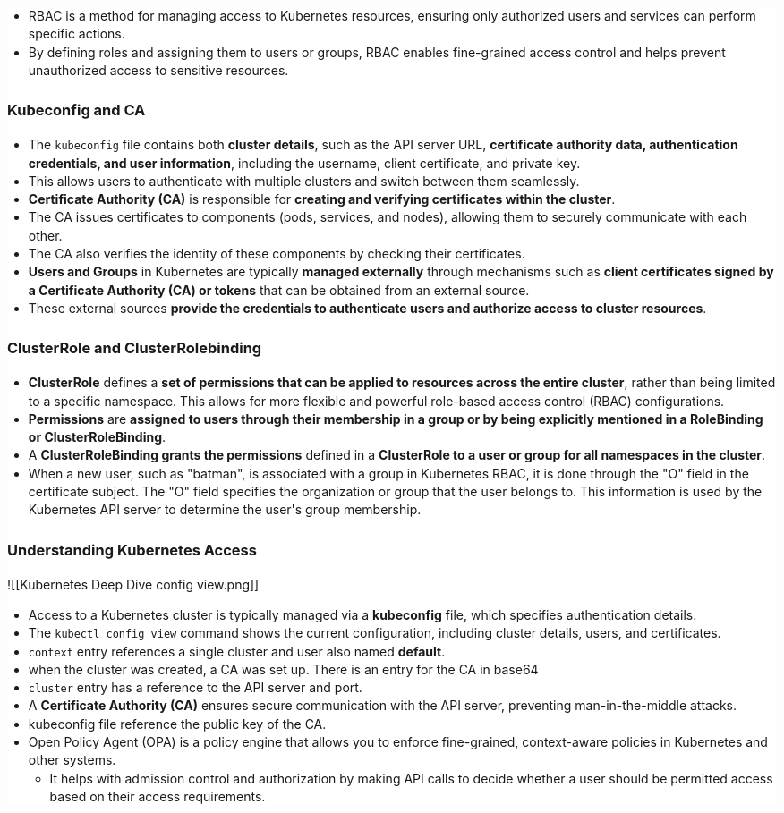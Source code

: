 - RBAC is a method for managing access to Kubernetes resources, ensuring only authorized users and services can perform specific actions.
- By defining roles and assigning them to users or groups, RBAC enables fine-grained access control and helps prevent unauthorized access to sensitive resources.

### Kubeconfig and CA

- The `kubeconfig` file contains both **cluster details**, such as the API server URL, **certificate authority data, authentication credentials, and user information**, including the username, client certificate, and private key.
- This allows users to authenticate with multiple clusters and switch between them seamlessly.
- **Certificate Authority (CA)** is responsible for **creating and verifying certificates within the cluster**.
- The CA issues certificates to components (pods, services, and nodes), allowing them to securely communicate with each other.
- The CA also verifies the identity of these components by checking their certificates.
- **Users and Groups** in Kubernetes are typically **managed externally** through mechanisms such as **client certificates signed by a Certificate Authority (CA) or tokens** that can be obtained from an external source.
- These external sources **provide the credentials to authenticate users and authorize access to cluster resources**.

### ClusterRole and ClusterRolebinding

- **ClusterRole** defines a **set of permissions that can be applied to resources across the entire cluster**, rather than being limited to a specific namespace. This allows for more flexible and powerful role-based access control (RBAC) configurations.
- **Permissions** are **assigned to users through their membership in a group or by being explicitly mentioned in a RoleBinding or ClusterRoleBinding**.
- A **ClusterRoleBinding grants the permissions** defined in a **ClusterRole to a user or group for all namespaces in the cluster**.
- When a new user, such as "batman", is associated with a group in Kubernetes RBAC, it is done through the "O" field in the certificate subject. The "O" field specifies the organization or group that the user belongs to. This information is used by the Kubernetes API server to determine the user's group membership.

### Understanding Kubernetes Access

![[Kubernetes Deep Dive config view.png]]

- Access to a Kubernetes cluster is typically managed via a **kubeconfig** file, which specifies authentication details.
- The `kubectl config view` command shows the current configuration, including cluster details, users, and certificates.
- `context` entry references a single cluster and user also named **default**.
- when the cluster was created, a CA was set up. There is an entry for the CA in base64
- `cluster` entry has a reference to the API server and port.
- A **Certificate Authority (CA)** ensures secure communication with the API server, preventing man-in-the-middle attacks.
- kubeconfig file reference the public key of the CA.
- Open Policy Agent (OPA) is a policy engine that allows you to enforce fine-grained, context-aware policies in Kubernetes and other systems.
  - It helps with admission control and authorization by making API calls to decide whether a user should be permitted access based on their access requirements.
